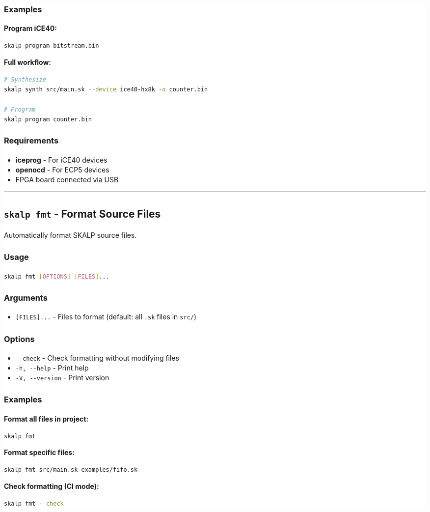 ### Examples

**Program iCE40:**
```bash
skalp program bitstream.bin
```

**Full workflow:**
```bash
# Synthesize
skalp synth src/main.sk --device ice40-hx8k -o counter.bin

# Program
skalp program counter.bin
```

### Requirements

- **iceprog** - For iCE40 devices
- **openocd** - For ECP5 devices
- FPGA board connected via USB

---

## `skalp fmt` - Format Source Files

Automatically format SKALP source files.

### Usage
```bash
skalp fmt [OPTIONS] [FILES]...
```

### Arguments
- `[FILES]...` - Files to format (default: all `.sk` files in `src/`)

### Options
- `--check` - Check formatting without modifying files
- `-h, --help` - Print help
- `-V, --version` - Print version

### Examples

**Format all files in project:**
```bash
skalp fmt
```

**Format specific files:**
```bash
skalp fmt src/main.sk examples/fifo.sk
```

**Check formatting (CI mode):**
```bash
skalp fmt --check
```
